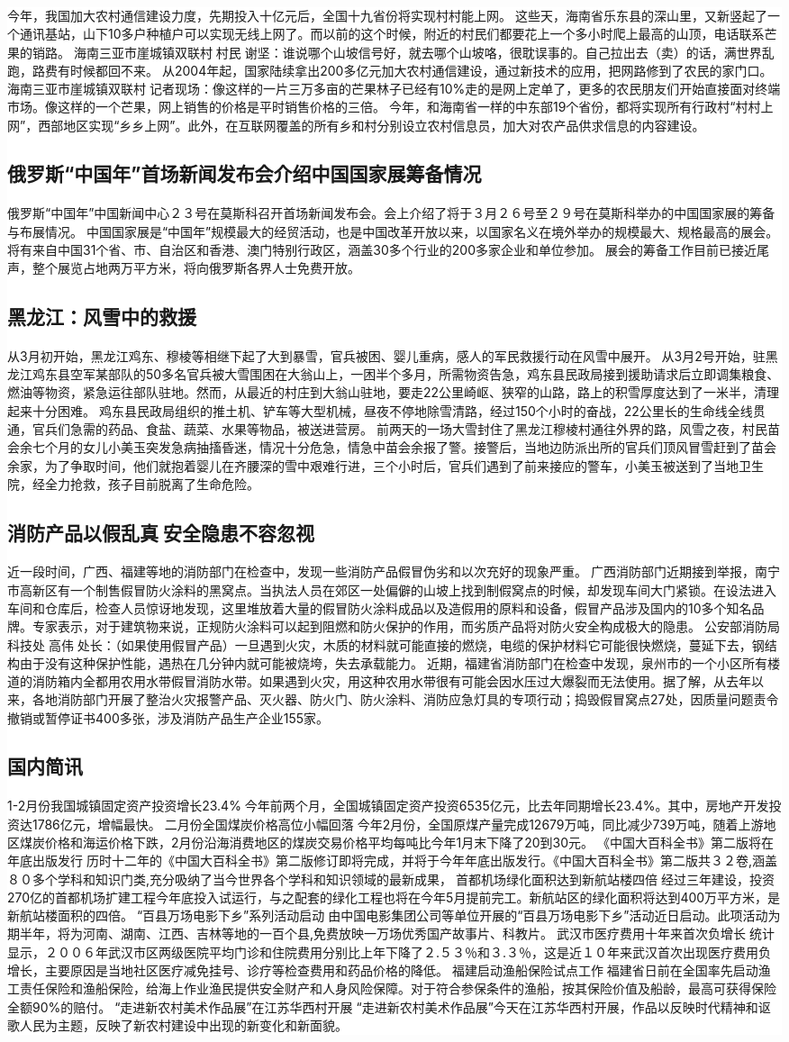 
今年，我国加大农村通信建设力度，先期投入十亿元后，全国十九省份将实现村村能上网。
这些天，海南省乐东县的深山里，又新竖起了一个通讯基站，山下10多户种植户可以实现无线上网了。而以前的这个时候，附近的村民们都要花上一个多小时爬上最高的山顶，电话联系芒果的销路。
海南三亚市崖城镇双联村 村民 谢坚：谁说哪个山坡信号好，就去哪个山坡咯，很耽误事的。自己拉出去（卖）的话，满世界乱跑，路费有时候都回不来。
从2004年起，国家陆续拿出200多亿元加大农村通信建设，通过新技术的应用，把网路修到了农民的家门口。
海南三亚市崖城镇双联村
记者现场：像这样的一片三万多亩的芒果林子已经有10%走的是网上定单了，更多的农民朋友们开始直接面对终端市场。像这样的一个芒果，网上销售的价格是平时销售价格的三倍。
今年，和海南省一样的中东部19个省份，都将实现所有行政村“村村上网”，西部地区实现“乡乡上网”。此外，在互联网覆盖的所有乡和村分别设立农村信息员，加大对农产品供求信息的内容建设。


## 俄罗斯“中国年”首场新闻发布会介绍中国国家展筹备情况


俄罗斯“中国年”中国新闻中心２３号在莫斯科召开首场新闻发布会。会上介绍了将于３月２６号至２９号在莫斯科举办的中国国家展的筹备与布展情况。
中国国家展是“中国年”规模最大的经贸活动，也是中国改革开放以来，以国家名义在境外举办的规模最大、规格最高的展会。将有来自中国31个省、市、自治区和香港、澳门特别行政区，涵盖30多个行业的200多家企业和单位参加。
展会的筹备工作目前已接近尾声，整个展览占地两万平方米，将向俄罗斯各界人士免费开放。


## 黑龙江：风雪中的救援


从3月初开始，黑龙江鸡东、穆棱等相继下起了大到暴雪，官兵被困、婴儿重病，感人的军民救援行动在风雪中展开。
从3月2号开始，驻黑龙江鸡东县空军某部队的50多名官兵被大雪围困在大翁山上，一困半个多月，所需物资告急，鸡东县民政局接到援助请求后立即调集粮食、燃油等物资，紧急运往部队驻地。然而，从最近的村庄到大翁山驻地，要走22公里崎岖、狭窄的山路，路上的积雪厚度达到了一米半，清理起来十分困难。
鸡东县民政局组织的推土机、铲车等大型机械，昼夜不停地除雪清路，经过150个小时的奋战，22公里长的生命线全线贯通，官兵们急需的药品、食盐、蔬菜、水果等物品，被送进营房。
前两天的一场大雪封住了黑龙江穆棱村通往外界的路，风雪之夜，村民苗会余七个月的女儿小美玉突发急病抽搐昏迷，情况十分危急，情急中苗会余报了警。接警后，当地边防派出所的官兵们顶风冒雪赶到了苗会余家，为了争取时间，他们就抱着婴儿在齐腰深的雪中艰难行进，三个小时后，官兵们遇到了前来接应的警车，小美玉被送到了当地卫生院，经全力抢救，孩子目前脱离了生命危险。


## 消防产品以假乱真 安全隐患不容忽视


近一段时间，广西、福建等地的消防部门在检查中，发现一些消防产品假冒伪劣和以次充好的现象严重。
广西消防部门近期接到举报，南宁市高新区有一个制售假冒防火涂料的黑窝点。当执法人员在郊区一处偏僻的山坡上找到制假窝点的时候，却发现车间大门紧锁。在设法进入车间和仓库后，检查人员惊讶地发现，这里堆放着大量的假冒防火涂料成品以及造假用的原料和设备，假冒产品涉及国内的10多个知名品牌。专家表示，对于建筑物来说，正规防火涂料可以起到阻燃和防火保护的作用，而劣质产品将对防火安全构成极大的隐患。
公安部消防局科技处 高伟 处长：（如果使用假冒产品）一旦遇到火灾，木质的材料就可能直接的燃烧，电缆的保护材料它可能很快燃烧，蔓延下去，钢结构由于没有这种保护性能，遇热在几分钟内就可能被烧垮，失去承载能力。
近期，福建省消防部门在检查中发现，泉州市的一个小区所有楼道的消防箱内全都用农用水带假冒消防水带。如果遇到火灾，用这种农用水带很有可能会因水压过大爆裂而无法使用。据了解，从去年以来，各地消防部门开展了整治火灾报警产品、灭火器、防火门、防火涂料、消防应急灯具的专项行动；捣毁假冒窝点27处，因质量问题责令撤销或暂停证书400多张，涉及消防产品生产企业155家。


## 国内简讯


1-2月份我国城镇固定资产投资增长23.4%
今年前两个月，全国城镇固定资产投资6535亿元，比去年同期增长23.4%。其中，房地产开发投资达1786亿元，增幅最快。
二月份全国煤炭价格高位小幅回落
今年2月份，全国原煤产量完成12679万吨，同比减少739万吨，随着上游地区煤炭价格和海运价格下跌，2月份沿海消费地区的煤炭交易价格平均每吨比今年1月末下降了20到30元。
《中国大百科全书》第二版将在年底出版发行
历时十二年的《中国大百科全书》第二版修订即将完成，并将于今年年底出版发行。《中国大百科全书》第二版共３２卷,涵盖８０多个学科和知识门类,充分吸纳了当今世界各个学科和知识领域的最新成果，
首都机场绿化面积达到新航站楼四倍
经过三年建设，投资270亿的首都机场扩建工程今年底投入试运行，与之配套的绿化工程也将在今年5月提前完工。新航站区的绿化面积将达到400万平方米，是新航站楼面积的四倍。
“百县万场电影下乡”系列活动启动
由中国电影集团公司等单位开展的“百县万场电影下乡”活动近日启动。此项活动为期半年，将为河南、湖南、江西、吉林等地的一百个县,免费放映一万场优秀国产故事片、科教片。
武汉市医疗费用十年来首次负增长
统计显示，２００６年武汉市区两级医院平均门诊和住院费用分别比上年下降了２.５３％和３.３％，这是近１０年来武汉首次出现医疗费用负增长，主要原因是当地社区医疗减免挂号、诊疗等检查费用和药品价格的降低。
福建启动渔船保险试点工作
福建省日前在全国率先启动渔工责任保险和渔船保险，给海上作业渔民提供安全财产和人身风险保障。对于符合参保条件的渔船，按其保险价值及船龄，最高可获得保险全额90%的赔付。
“走进新农村美术作品展”在江苏华西村开展
“走进新农村美术作品展”今天在江苏华西村开展，作品以反映时代精神和讴歌人民为主题，反映了新农村建设中出现的新变化和新面貌。
